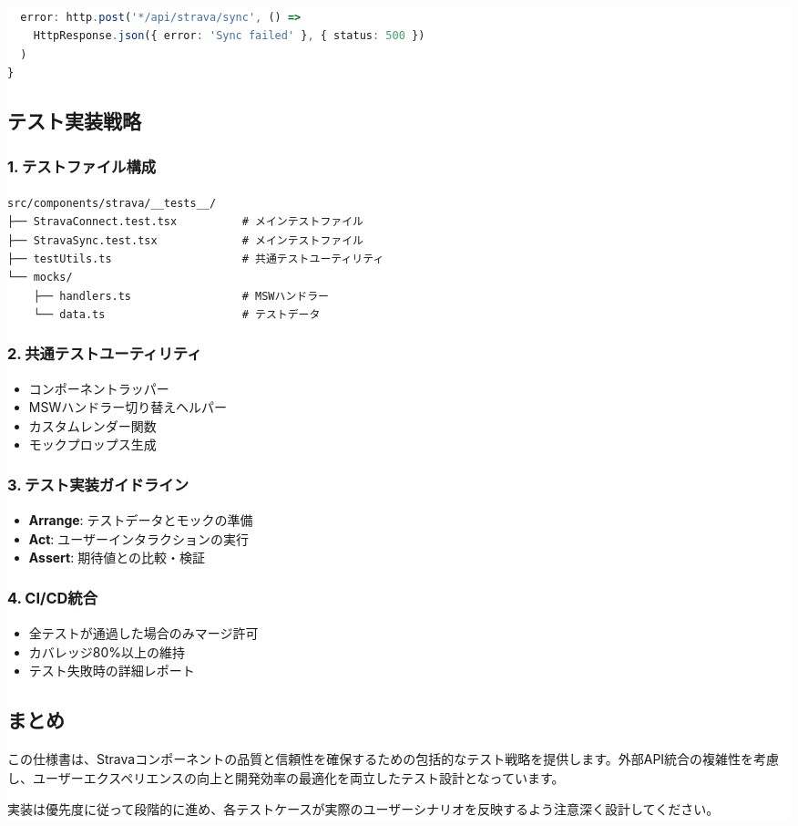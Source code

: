 ```typescript
  error: http.post('*/api/strava/sync', () =>
    HttpResponse.json({ error: 'Sync failed' }, { status: 500 })
  )
}
```

## テスト実装戦略

### 1. テストファイル構成
```
src/components/strava/__tests__/
├── StravaConnect.test.tsx          # メインテストファイル
├── StravaSync.test.tsx             # メインテストファイル
├── testUtils.ts                    # 共通テストユーティリティ
└── mocks/
    ├── handlers.ts                 # MSWハンドラー
    └── data.ts                     # テストデータ
```

### 2. 共通テストユーティリティ
- コンポーネントラッパー
- MSWハンドラー切り替えヘルパー
- カスタムレンダー関数
- モックプロップス生成

### 3. テスト実装ガイドライン
- **Arrange**: テストデータとモックの準備
- **Act**: ユーザーインタラクションの実行
- **Assert**: 期待値との比較・検証

### 4. CI/CD統合
- 全テストが通過した場合のみマージ許可
- カバレッジ80%以上の維持
- テスト失敗時の詳細レポート

## まとめ

この仕様書は、Stravaコンポーネントの品質と信頼性を確保するための包括的なテスト戦略を提供します。外部API統合の複雑性を考慮し、ユーザーエクスペリエンスの向上と開発効率の最適化を両立したテスト設計となっています。

実装は優先度に従って段階的に進め、各テストケースが実際のユーザーシナリオを反映するよう注意深く設計してください。